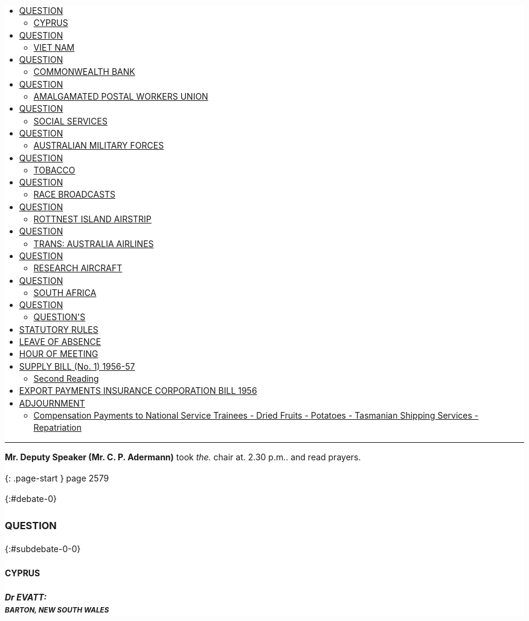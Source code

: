 
* [QUESTION](#debate-0)
    * [CYPRUS](#subdebate-0-0)
* [QUESTION](#debate-1)
    * [VIET NAM](#subdebate-1-0)
* [QUESTION](#debate-2)
    * [COMMONWEALTH BANK](#subdebate-2-0)
* [QUESTION](#debate-3)
    * [AMALGAMATED POSTAL WORKERS UNION](#subdebate-3-0)
* [QUESTION](#debate-4)
    * [SOCIAL SERVICES](#subdebate-4-0)
* [QUESTION](#debate-5)
    * [AUSTRALIAN MILITARY FORCES](#subdebate-5-0)
* [QUESTION](#debate-6)
    * [TOBACCO](#subdebate-6-0)
* [QUESTION](#debate-7)
    * [RACE BROADCASTS](#subdebate-7-0)
* [QUESTION](#debate-8)
    * [ROTTNEST ISLAND AIRSTRIP](#subdebate-8-0)
* [QUESTION](#debate-9)
    * [TRANS: AUSTRALIA AIRLINES](#subdebate-9-0)
* [QUESTION](#debate-10)
    * [RESEARCH AIRCRAFT](#subdebate-10-0)
* [QUESTION](#debate-11)
    * [SOUTH AFRICA](#subdebate-11-0)
* [QUESTION](#debate-12)
    * [QUESTION'S](#subdebate-12-0)
* [STATUTORY RULES](#debate-13)
* [LEAVE OF ABSENCE](#debate-14)
* [HOUR OF MEETING](#debate-15)
* [SUPPLY BILL (No. 1) 1956-57](#debate-16)
    * [Second Reading](#subdebate-16-0)
* [EXPORT PAYMENTS INSURANCE CORPORATION BILL 1956](#debate-17)
* [ADJOURNMENT](#debate-18)
    * [Compensation Payments to National Service Trainees - Dried Fruits - Potatoes - Tasmanian Shipping Services - Repatriation](#subdebate-18-0)


----


 **Mr. Deputy Speaker (Mr. C. P. Adermann)** took  *the.*  chair at. 2.30 p.m.. and read prayers. 

{: .page-start }
page 2579

{:#debate-0}
### QUESTION

{:#subdebate-0-0}
#### CYPRUS

##### Dr EVATT:<br><small class="text-muted">BARTON, NEW SOUTH WALES</small>

